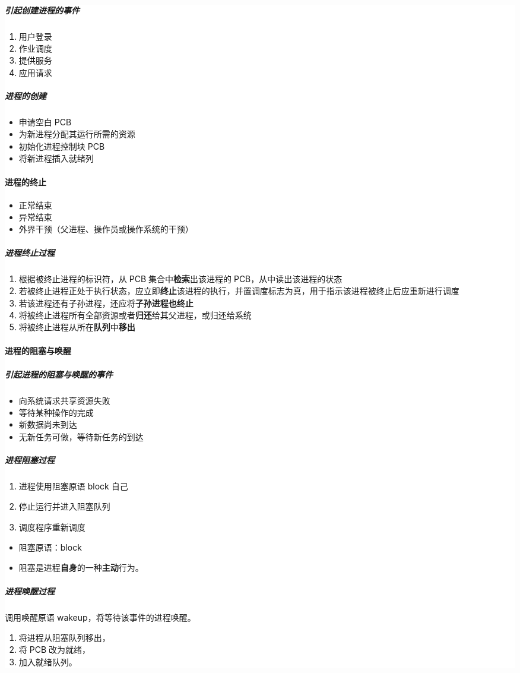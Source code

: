 ##### 引起创建进程的事件

1. 用户登录
2. 作业调度
3. 提供服务
4. 应用请求

##### 进程的创建

- 申请空白 PCB
- 为新进程分配其运行所需的资源
- 初始化进程控制块 PCB
- 将新进程插入就绪列

#### 进程的终止

- 正常结束
- 异常结束
- 外界干预（父进程、操作员或操作系统的干预）

##### 进程终止过程

1. 根据被终止进程的标识符，从 PCB 集合中**检索**出该进程的 PCB，从中读出该进程的状态
2. 若被终止进程正处于执行状态，应立即**终止**该进程的执行，并置调度标志为真，用于指示该进程被终止后应重新进行调度
3. 若该进程还有子孙进程，还应将**子孙进程也终止**
4. 将被终止进程所有全部资源或者**归还**给其父进程，或归还给系统
5. 将被终止进程从所在**队列**中**移出**

#### 进程的阻塞与唤醒

##### 引起进程的阻塞与唤醒的事件

- 向系统请求共享资源失败
- 等待某种操作的完成
- 新数据尚未到达
- 无新任务可做，等待新任务的到达

##### 进程阻塞过程

1. 进程使用阻塞原语 block 自己

2. 停止运行并进入阻塞队列

3. 调度程序重新调度

- 阻塞原语：block

- 阻塞是进程**自身**的一种**主动**行为。

##### 进程唤醒过程

调用唤醒原语 wakeup，将等待该事件的进程唤醒。

1. 将进程从阻塞队列移出，
2. 将 PCB 改为就绪，
3. 加入就绪队列。                                                                                                                                                                                                                                                                                                                                                                                                                                                                                                                                                                                                                                                                                                                                                                                                                                                                                                                                                                                                                                                                                                                                                                                                                                                                                                                                                                                                                                                                                                                                                                                                                                                                                                                                                                                                                                                                                                                                                                                                                                                                                                                                                                                                                                     
